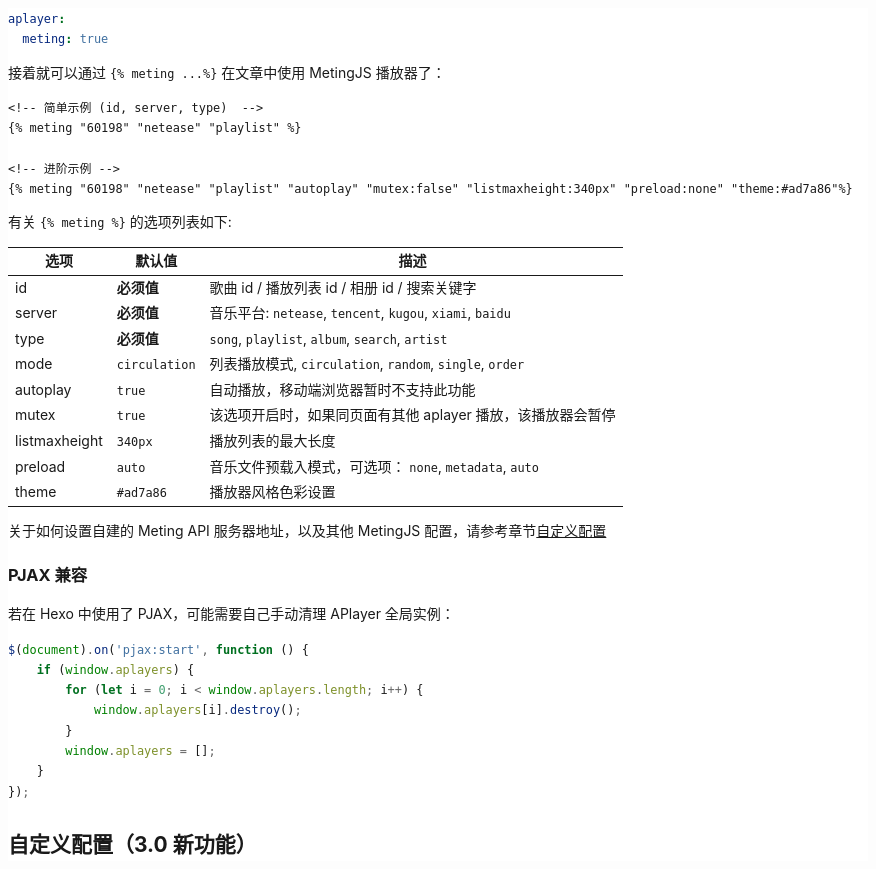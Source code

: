 ```yaml
aplayer:
  meting: true
```

接着就可以通过 `{% meting ...%}` 在文章中使用 MetingJS 播放器了：

```
<!-- 简单示例 (id, server, type)  -->
{% meting "60198" "netease" "playlist" %}

<!-- 进阶示例 -->
{% meting "60198" "netease" "playlist" "autoplay" "mutex:false" "listmaxheight:340px" "preload:none" "theme:#ad7a86"%}
```

有关  `{% meting %}`  的选项列表如下:

| 选项            | 默认值           | 描述                                       |
| ------------- | ------------- | ---------------------------------------- |
| id            | **必须值**       | 歌曲 id / 播放列表 id / 相册 id / 搜索关键字          |
| server        | **必须值**       | 音乐平台: `netease`, `tencent`, `kugou`, `xiami`, `baidu` |
| type          | **必须值**       | `song`, `playlist`, `album`, `search`, `artist` |
| mode          | `circulation` | 列表播放模式, `circulation`, `random`, `single`, `order` |
| autoplay      | `true`        | 自动播放，移动端浏览器暂时不支持此功能                      |
| mutex         | `true`        | 该选项开启时，如果同页面有其他 aplayer 播放，该播放器会暂停       |
| listmaxheight | `340px`       | 播放列表的最大长度                                |
| preload       | `auto`        | 音乐文件预载入模式，可选项： `none`, `metadata`, `auto` |
| theme         | `#ad7a86`     | 播放器风格色彩设置                                |

关于如何设置自建的 Meting API 服务器地址，以及其他 MetingJS 配置，请参考章节[自定义配置](#%E8%87%AA%E5%AE%9A%E4%B9%89%E9%85%8D%E7%BD%AE30-%E6%96%B0%E5%8A%9F%E8%83%BD)

### PJAX 兼容

若在 Hexo 中使用了 PJAX，可能需要自己手动清理 APlayer 全局实例：

```js
$(document).on('pjax:start', function () {
    if (window.aplayers) {
        for (let i = 0; i < window.aplayers.length; i++) {
            window.aplayers[i].destroy();
        }
        window.aplayers = [];
    }
});
```

## 自定义配置（3.0 新功能）
